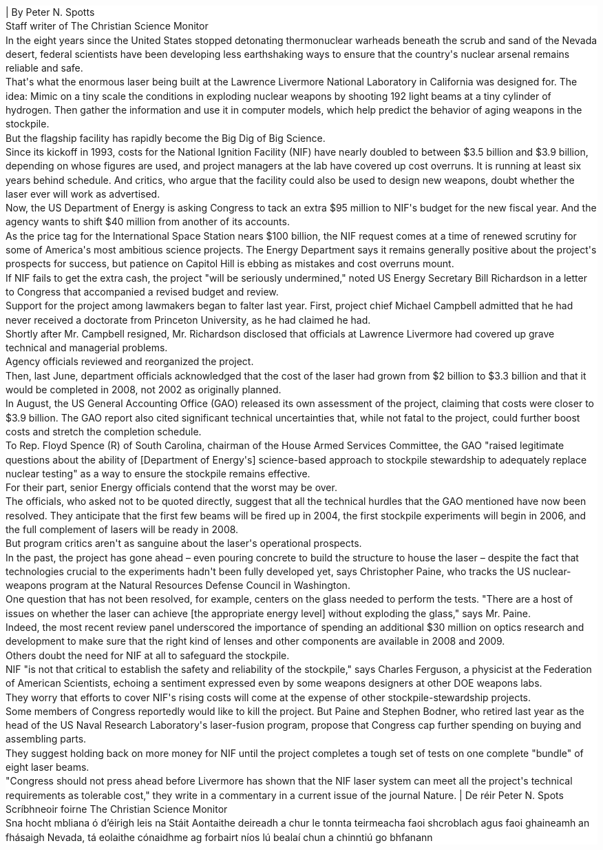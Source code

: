 | By Peter N. Spotts<br/>Staff writer of The Christian Science Monitor<br/>In the eight years since the United States stopped detonating thermonuclear warheads beneath the scrub and sand of the Nevada desert, federal scientists have been developing less earthshaking ways to ensure that the country's nuclear arsenal remains reliable and safe.<br/>That's what the enormous laser being built at the Lawrence Livermore National Laboratory in California was designed for. The idea: Mimic on a tiny scale the conditions in exploding nuclear weapons by shooting 192 light beams at a tiny cylinder of hydrogen. Then gather the information and use it in computer models, which help predict the behavior of aging weapons in the stockpile.<br/>But the flagship facility has rapidly become the Big Dig of Big Science.<br/>Since its kickoff in 1993, costs for the National Ignition Facility (NIF) have nearly doubled to between $3.5 billion and $3.9 billion, depending on whose figures are used, and project managers at the lab have covered up cost overruns. It is running at least six years behind schedule. And critics, who argue that the facility could also be used to design new weapons, doubt whether the laser ever will work as advertised.<br/>Now, the US Department of Energy is asking Congress to tack an extra $95 million to NIF's budget for the new fiscal year. And the agency wants to shift $40 million from another of its accounts.<br/>As the price tag for the International Space Station nears $100 billion, the NIF request comes at a time of renewed scrutiny for some of America's most ambitious science projects. The Energy Department says it remains generally positive about the project's prospects for success, but patience on Capitol Hill is ebbing as mistakes and cost overruns mount.<br/>If NIF fails to get the extra cash, the project "will be seriously undermined," noted US Energy Secretary Bill Richardson in a letter to Congress that accompanied a revised budget and review.<br/>Support for the project among lawmakers began to falter last year. First, project chief Michael Campbell admitted that he had never received a doctorate from Princeton University, as he had claimed he had.<br/>Shortly after Mr. Campbell resigned, Mr. Richardson disclosed that officials at Lawrence Livermore had covered up grave technical and managerial problems.<br/>Agency officials reviewed and reorganized the project.<br/>Then, last June, department officials acknowledged that the cost of the laser had grown from $2 billion to $3.3 billion and that it would be completed in 2008, not 2002 as originally planned.<br/>In August, the US General Accounting Office (GAO) released its own assessment of the project, claiming that costs were closer to $3.9 billion. The GAO report also cited significant technical uncertainties that, while not fatal to the project, could further boost costs and stretch the completion schedule.<br/>To Rep. Floyd Spence (R) of South Carolina, chairman of the House Armed Services Committee, the GAO "raised legitimate questions about the ability of [Department of Energy's] science-based approach to stockpile stewardship to adequately replace nuclear testing" as a way to ensure the stockpile remains effective.<br/>For their part, senior Energy officials contend that the worst may be over.<br/>The officials, who asked not to be quoted directly, suggest that all the technical hurdles that the GAO mentioned have now been resolved. They anticipate that the first few beams will be fired up in 2004, the first stockpile experiments will begin in 2006, and the full complement of lasers will be ready in 2008.<br/>But program critics aren't as sanguine about the laser's operational prospects.<br/>In the past, the project has gone ahead – even pouring concrete to build the structure to house the laser – despite the fact that technologies crucial to the experiments hadn't been fully developed yet, says Christopher Paine, who tracks the US nuclear-weapons program at the Natural Resources Defense Council in Washington.<br/>One question that has not been resolved, for example, centers on the glass needed to perform the tests. "There are a host of issues on whether the laser can achieve [the appropriate energy level] without exploding the glass," says Mr. Paine.<br/>Indeed, the most recent review panel underscored the importance of spending an additional $30 million on optics research and development to make sure that the right kind of lenses and other components are available in 2008 and 2009.<br/>Others doubt the need for NIF at all to safeguard the stockpile.<br/>NIF "is not that critical to establish the safety and reliability of the stockpile," says Charles Ferguson, a physicist at the Federation of American Scientists, echoing a sentiment expressed even by some weapons designers at other DOE weapons labs.<br/>They worry that efforts to cover NIF's rising costs will come at the expense of other stockpile-stewardship projects.<br/>Some members of Congress reportedly would like to kill the project. But Paine and Stephen Bodner, who retired last year as the head of the US Naval Research Laboratory's laser-fusion program, propose that Congress cap further spending on buying and assembling parts.<br/>They suggest holding back on more money for NIF until the project completes a tough set of tests on one complete "bundle" of eight laser beams.<br/>"Congress should not press ahead before Livermore has shown that the NIF laser system can meet all the project's technical requirements as tolerable cost," they write in a commentary in a current issue of the journal Nature. | De réir Peter N. Spots<br/>Scríbhneoir foirne The Christian Science Monitor<br/>Sna hocht mbliana ó d’éirigh leis na Stáit Aontaithe deireadh a chur le tonnta teirmeacha faoi shcroblach agus faoi ghaineamh an fhásaigh Nevada, tá eolaithe cónaidhme ag forbairt níos lú bealaí chun a chinntiú go bhfanann